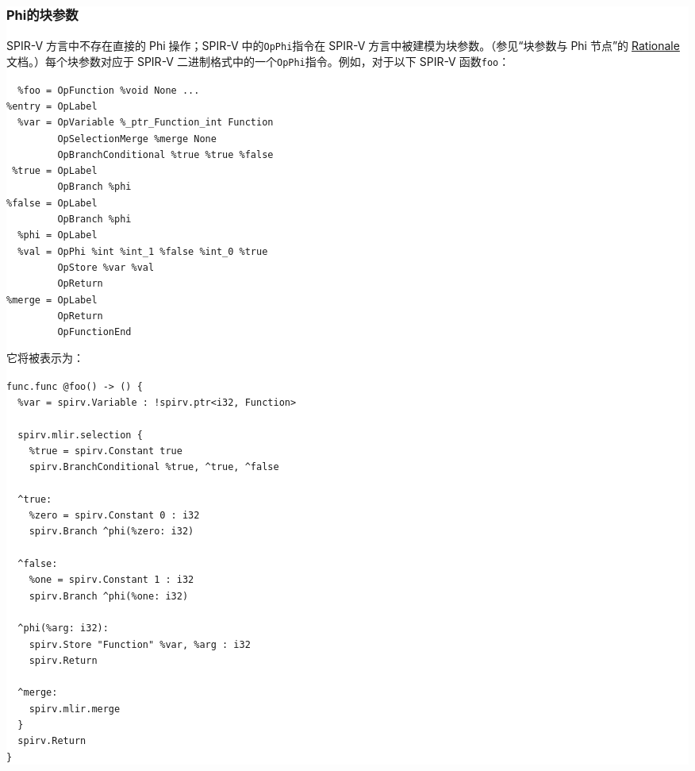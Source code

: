 ### Phi的块参数

SPIR-V 方言中不存在直接的 Phi 操作；SPIR-V 中的`OpPhi`指令在 SPIR-V 方言中被建模为块参数。（参见“块参数与 Phi 节点”的 [Rationale](https://mlir.llvm.org/docs/Rationale/Rationale/#block-arguments-vs-phi-nodes) 文档。）每个块参数对应于 SPIR-V 二进制格式中的一个`OpPhi`指令。例如，对于以下 SPIR-V 函数`foo`：

```spirv
  %foo = OpFunction %void None ...
%entry = OpLabel
  %var = OpVariable %_ptr_Function_int Function
         OpSelectionMerge %merge None
         OpBranchConditional %true %true %false
 %true = OpLabel
         OpBranch %phi
%false = OpLabel
         OpBranch %phi
  %phi = OpLabel
  %val = OpPhi %int %int_1 %false %int_0 %true
         OpStore %var %val
         OpReturn
%merge = OpLabel
         OpReturn
         OpFunctionEnd
```

它将被表示为：

```mlir
func.func @foo() -> () {
  %var = spirv.Variable : !spirv.ptr<i32, Function>

  spirv.mlir.selection {
    %true = spirv.Constant true
    spirv.BranchConditional %true, ^true, ^false

  ^true:
    %zero = spirv.Constant 0 : i32
    spirv.Branch ^phi(%zero: i32)

  ^false:
    %one = spirv.Constant 1 : i32
    spirv.Branch ^phi(%one: i32)

  ^phi(%arg: i32):
    spirv.Store "Function" %var, %arg : i32
    spirv.Return

  ^merge:
    spirv.mlir.merge
  }
  spirv.Return
}
```
